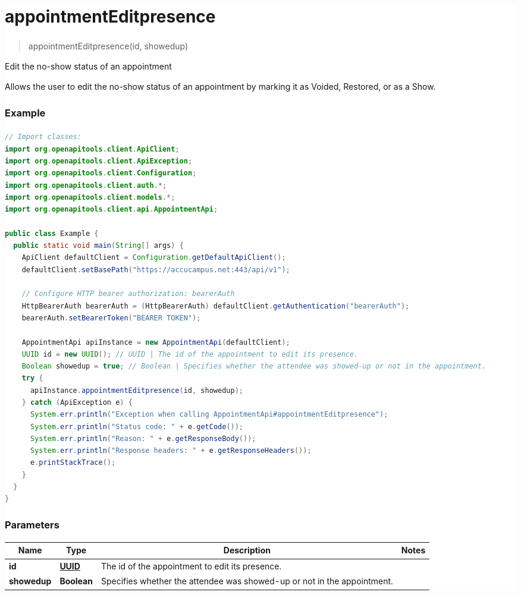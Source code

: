 <a name="appointmentEditpresence"></a>
# **appointmentEditpresence**
> appointmentEditpresence(id, showedup)

Edit the no-show status of an appointment

Allows the user to edit the no-show status of an appointment by marking it as Voided, Restored, or as a Show.

### Example
```java
// Import classes:
import org.openapitools.client.ApiClient;
import org.openapitools.client.ApiException;
import org.openapitools.client.Configuration;
import org.openapitools.client.auth.*;
import org.openapitools.client.models.*;
import org.openapitools.client.api.AppointmentApi;

public class Example {
  public static void main(String[] args) {
    ApiClient defaultClient = Configuration.getDefaultApiClient();
    defaultClient.setBasePath("https://accucampus.net:443/api/v1");
    
    // Configure HTTP bearer authorization: bearerAuth
    HttpBearerAuth bearerAuth = (HttpBearerAuth) defaultClient.getAuthentication("bearerAuth");
    bearerAuth.setBearerToken("BEARER TOKEN");

    AppointmentApi apiInstance = new AppointmentApi(defaultClient);
    UUID id = new UUID(); // UUID | The id of the appointment to edit its presence.
    Boolean showedup = true; // Boolean | Specifies whether the attendee was showed-up or not in the appointment.
    try {
      apiInstance.appointmentEditpresence(id, showedup);
    } catch (ApiException e) {
      System.err.println("Exception when calling AppointmentApi#appointmentEditpresence");
      System.err.println("Status code: " + e.getCode());
      System.err.println("Reason: " + e.getResponseBody());
      System.err.println("Response headers: " + e.getResponseHeaders());
      e.printStackTrace();
    }
  }
}
```

### Parameters

Name | Type | Description  | Notes
------------- | ------------- | ------------- | -------------
 **id** | [**UUID**](.md)| The id of the appointment to edit its presence. |
 **showedup** | **Boolean**| Specifies whether the attendee was showed-up or not in the appointment. |
